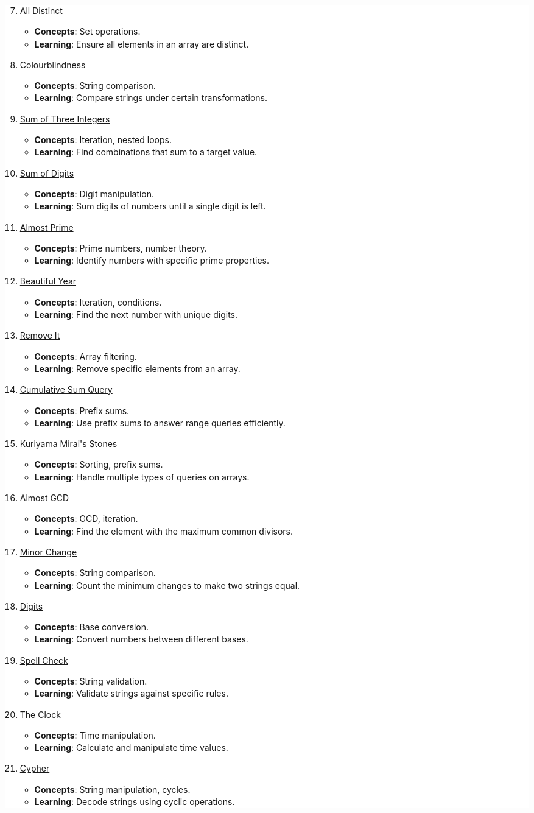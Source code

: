 7. [All Distinct](https://codeforces.com/problemset/problem/1692/B)
   - **Concepts**: Set operations.
   - **Learning**: Ensure all elements in an array are distinct.

8. [Colourblindness](https://codeforces.com/problemset/problem/1722/B)
   - **Concepts**: String comparison.
   - **Learning**: Compare strings under certain transformations.

9. [Sum of Three Integers](https://atcoder.jp/contests/abc051/tasks/abc051_b?lang=en)
   - **Concepts**: Iteration, nested loops.
   - **Learning**: Find combinations that sum to a target value.

10. [Sum of Digits](https://codeforces.com/problemset/problem/102/B)
    - **Concepts**: Digit manipulation.
    - **Learning**: Sum digits of numbers until a single digit is left.

11. [Almost Prime](https://codeforces.com/problemset/problem/26/A)
    - **Concepts**: Prime numbers, number theory.
    - **Learning**: Identify numbers with specific prime properties.

12. [Beautiful Year](https://codeforces.com/problemset/problem/271/A)
    - **Concepts**: Iteration, conditions.
    - **Learning**: Find the next number with unique digits.

13. [Remove It](https://atcoder.jp/contests/abc191/tasks/abc191_b?lang=en)
    - **Concepts**: Array filtering.
    - **Learning**: Remove specific elements from an array.

14. [Cumulative Sum Query](https://www.spoj.com/problems/CSUMQ/en/)
    - **Concepts**: Prefix sums.
    - **Learning**: Use prefix sums to answer range queries efficiently.

15. [Kuriyama Mirai's Stones](https://codeforces.com/problemset/problem/433/B)
    - **Concepts**: Sorting, prefix sums.
    - **Learning**: Handle multiple types of queries on arrays.

16. [Almost GCD](https://atcoder.jp/contests/abc182/tasks/abc182_b?lang=en)
    - **Concepts**: GCD, iteration.
    - **Learning**: Find the element with the maximum common divisors.

17. [Minor Change](https://atcoder.jp/contests/abc172/tasks/abc172_b?lang=en)
    - **Concepts**: String comparison.
    - **Learning**: Count the minimum changes to make two strings equal.

18. [Digits](https://atcoder.jp/contests/abc156/tasks/abc156_b?lang=en)
    - **Concepts**: Base conversion.
    - **Learning**: Convert numbers between different bases.

19. [Spell Check](https://codeforces.com/problemset/problem/1722/A)
    - **Concepts**: String validation.
    - **Learning**: Validate strings against specific rules.

20. [The Clock](https://codeforces.com/problemset/problem/1692/D)
    - **Concepts**: Time manipulation.
    - **Learning**: Calculate and manipulate time values.

21. [Cypher](https://codeforces.com/problemset/problem/1703/C)
    - **Concepts**: String manipulation, cycles.
    - **Learning**: Decode strings using cyclic operations.
